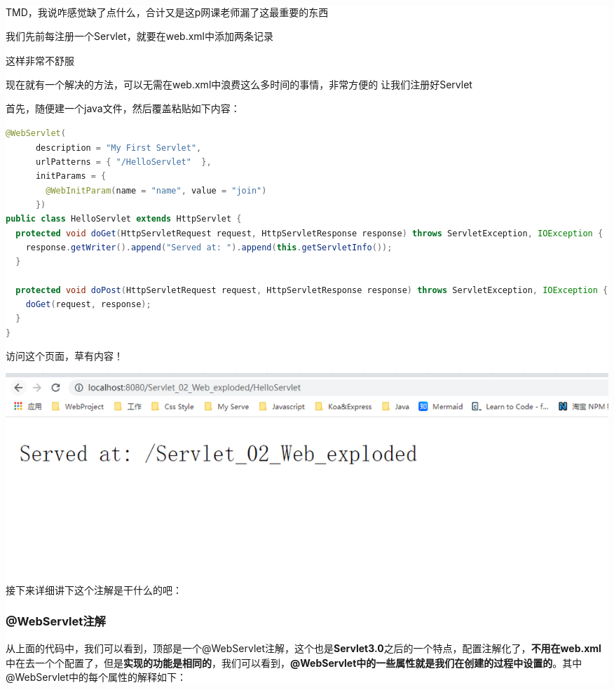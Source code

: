 TMD，我说咋感觉缺了点什么，合计又是这p网课老师漏了这最重要的东西

我们先前每注册一个Servlet，就要在web.xml中添加两条记录

这样非常不舒服

现在就有一个解决的方法，可以无需在web.xml中浪费这么多时间的事情，非常方便的 让我们注册好Servlet

首先，随便建一个java文件，然后覆盖粘贴如下内容：

```java
@WebServlet(
      description = "My First Servlet", 
      urlPatterns = { "/HelloServlet"  }, 
      initParams = { 
        @WebInitParam(name = "name", value = "join")
      })
public class HelloServlet extends HttpServlet {
  protected void doGet(HttpServletRequest request, HttpServletResponse response) throws ServletException, IOException {
    response.getWriter().append("Served at: ").append(this.getServletInfo());
  }

  protected void doPost(HttpServletRequest request, HttpServletResponse response) throws ServletException, IOException {
    doGet(request, response);
  }
}

```

访问这个页面，草有内容！

![image-20211203175447989](/images/Java/JavaEE/03-Servlet/image-20211203175447989.png)

接下来详细讲下这个注解是干什么的吧：

### @WebServlet注解

​  从上面的代码中，我们可以看到，顶部是一个@WebServlet注解，这个也是**Servlet3.0**之后的一个特点，配置注解化了，**不用在web.xml**中在去一个个配置了，但是**实现的功能是相同的**，我们可以看到，**@WebServlet中的一些属性就是我们在创建的过程中设置的**。其中@WebServlet中的每个属性的解释如下：
